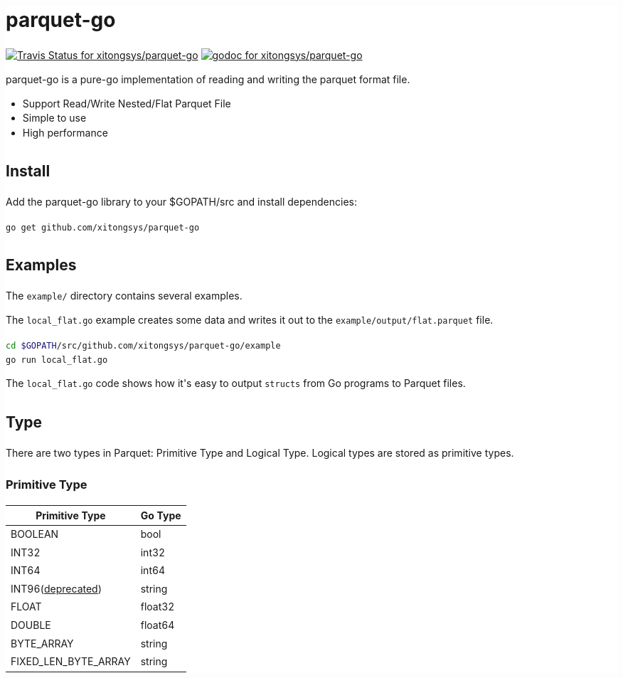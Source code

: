 # parquet-go

[![Travis Status for xitongsys/parquet-go](https://app.travis-ci.com/xitongsys/parquet-go.svg?branch=master)](https://app.travis-ci.com/github/xitongsys/parquet-go)
[![godoc for xitongsys/parquet-go](https://godoc.org/github.com/nathany/looper?status.svg)](http://godoc.org/github.com/xitongsys/parquet-go)

parquet-go is a pure-go implementation of reading and writing the parquet format file.

* Support Read/Write Nested/Flat Parquet File
* Simple to use
* High performance

## Install

Add the parquet-go library to your $GOPATH/src and install dependencies:

```sh
go get github.com/xitongsys/parquet-go
```

## Examples

The `example/` directory contains several examples.

The `local_flat.go` example creates some data and writes it out to the `example/output/flat.parquet` file.

```sh
cd $GOPATH/src/github.com/xitongsys/parquet-go/example
go run local_flat.go
```

The `local_flat.go` code shows how it's easy to output `structs` from Go programs to Parquet files.

## Type

There are two types in Parquet: Primitive Type and Logical Type. Logical types are stored as primitive types. 

### Primitive Type
|Primitive Type|Go Type|
|-|-|
|BOOLEAN|bool|
|INT32|int32|
|INT64|int64|
|INT96([deprecated](https://github.com/xitongsys/parquet-go/issues/420))|string|
|FLOAT|float32|
|DOUBLE|float64|
|BYTE_ARRAY|string|
|FIXED_LEN_BYTE_ARRAY|string|
